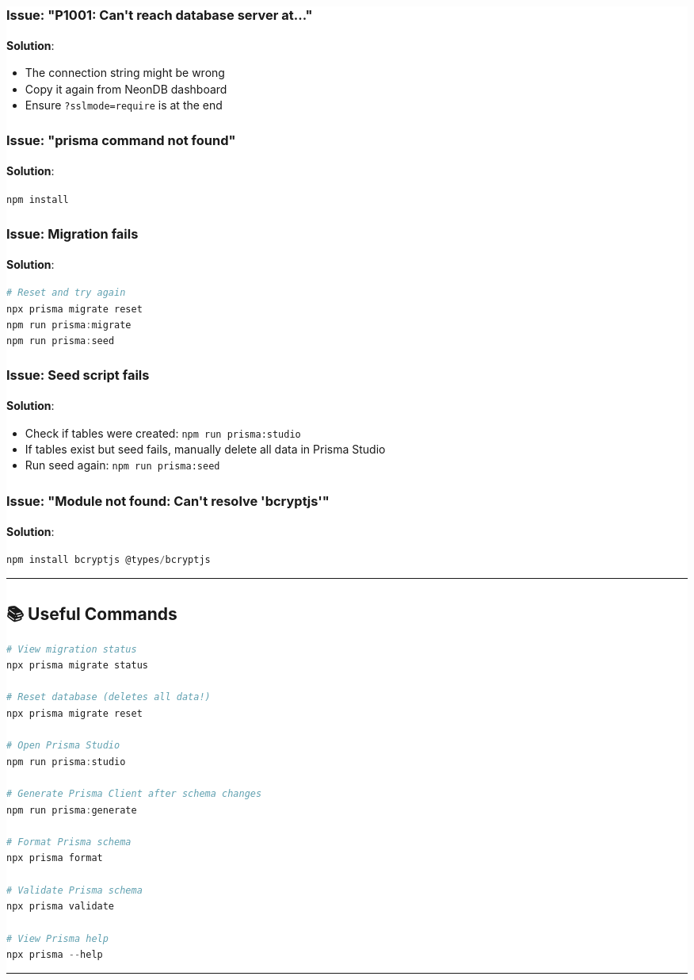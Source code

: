 ### Issue: "P1001: Can't reach database server at..."
**Solution**:
- The connection string might be wrong
- Copy it again from NeonDB dashboard
- Ensure `?sslmode=require` is at the end

### Issue: "prisma command not found"
**Solution**:
```powershell
npm install
```

### Issue: Migration fails
**Solution**:
```powershell
# Reset and try again
npx prisma migrate reset
npm run prisma:migrate
npm run prisma:seed
```

### Issue: Seed script fails
**Solution**:
- Check if tables were created: `npm run prisma:studio`
- If tables exist but seed fails, manually delete all data in Prisma Studio
- Run seed again: `npm run prisma:seed`

### Issue: "Module not found: Can't resolve 'bcryptjs'"
**Solution**:
```powershell
npm install bcryptjs @types/bcryptjs
```

---

## 📚 Useful Commands

```powershell
# View migration status
npx prisma migrate status

# Reset database (deletes all data!)
npx prisma migrate reset

# Open Prisma Studio
npm run prisma:studio

# Generate Prisma Client after schema changes
npm run prisma:generate

# Format Prisma schema
npx prisma format

# Validate Prisma schema
npx prisma validate

# View Prisma help
npx prisma --help
```

---